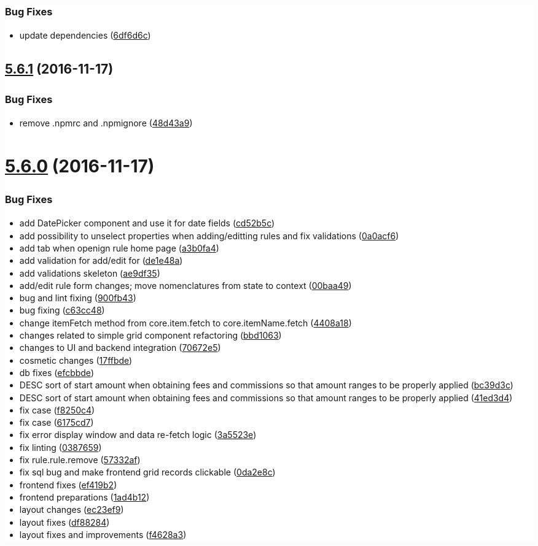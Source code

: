 
### Bug Fixes

* update dependencies ([6df6d6c](https://github.com/softwaregroup-bg/ut-rule/commit/6df6d6c))



<a name="5.6.1"></a>
## [5.6.1](https://github.com/softwaregroup-bg/ut-rule/compare/v5.6.0...v5.6.1) (2016-11-17)


### Bug Fixes

* remove .npmrc and .npmignore ([48d43a9](https://github.com/softwaregroup-bg/ut-rule/commit/48d43a9))



<a name="5.6.0"></a>
# [5.6.0](https://github.com/softwaregroup-bg/ut-rule/compare/v5.5.9...v5.6.0) (2016-11-17)


### Bug Fixes

* add DatePicker component and use it for date fields ([cd52b5c](https://github.com/softwaregroup-bg/ut-rule/commit/cd52b5c))
* add possibility to unselect properties when adding/editting rules and fix validations ([0a0acf6](https://github.com/softwaregroup-bg/ut-rule/commit/0a0acf6))
* add tab when openign rule home page ([a3b0fa4](https://github.com/softwaregroup-bg/ut-rule/commit/a3b0fa4))
* add validation for add/edit for ([de1e48a](https://github.com/softwaregroup-bg/ut-rule/commit/de1e48a))
* add validations skeleton ([ae9df35](https://github.com/softwaregroup-bg/ut-rule/commit/ae9df35))
* add/edit rule form changes; move nomenclatures from state to context ([00baa49](https://github.com/softwaregroup-bg/ut-rule/commit/00baa49))
* bug and lint fixing ([900fb43](https://github.com/softwaregroup-bg/ut-rule/commit/900fb43))
* bug fixing ([c63cc48](https://github.com/softwaregroup-bg/ut-rule/commit/c63cc48))
* change itemFetch method from core.item.fetch to core.itemName.fetch ([4408a18](https://github.com/softwaregroup-bg/ut-rule/commit/4408a18))
* changes related to simple grid component refactoring ([bbd1063](https://github.com/softwaregroup-bg/ut-rule/commit/bbd1063))
* changes to UI and backend integration ([70672e5](https://github.com/softwaregroup-bg/ut-rule/commit/70672e5))
* cosmetic changes ([17ffbde](https://github.com/softwaregroup-bg/ut-rule/commit/17ffbde))
* db fixes ([efcbbde](https://github.com/softwaregroup-bg/ut-rule/commit/efcbbde))
* DESC sort of start amount when obtaining fees and commissions so that amount ranges to be properly applied ([bc39d3c](https://github.com/softwaregroup-bg/ut-rule/commit/bc39d3c))
* DESC sort of start amount when obtaining fees and commissions so that amount ranges to be properly applied ([41ed3d4](https://github.com/softwaregroup-bg/ut-rule/commit/41ed3d4))
* fix case ([f8250c4](https://github.com/softwaregroup-bg/ut-rule/commit/f8250c4))
* fix case ([6175cd7](https://github.com/softwaregroup-bg/ut-rule/commit/6175cd7))
* fix error display window and data re-fetch logic ([3a5523e](https://github.com/softwaregroup-bg/ut-rule/commit/3a5523e))
* fix linting ([0387659](https://github.com/softwaregroup-bg/ut-rule/commit/0387659))
* fix rule.rule.remove ([57332af](https://github.com/softwaregroup-bg/ut-rule/commit/57332af))
* fix sql bug and make frontend grid records clickable ([0da2e8c](https://github.com/softwaregroup-bg/ut-rule/commit/0da2e8c))
* frontend fixes ([ef419b2](https://github.com/softwaregroup-bg/ut-rule/commit/ef419b2))
* frontend preparations ([1ad4b12](https://github.com/softwaregroup-bg/ut-rule/commit/1ad4b12))
* layout changes ([ec23ef9](https://github.com/softwaregroup-bg/ut-rule/commit/ec23ef9))
* layout fixes ([df88284](https://github.com/softwaregroup-bg/ut-rule/commit/df88284))
* layout fixes and improvements ([f4628a3](https://github.com/softwaregroup-bg/ut-rule/commit/f4628a3))